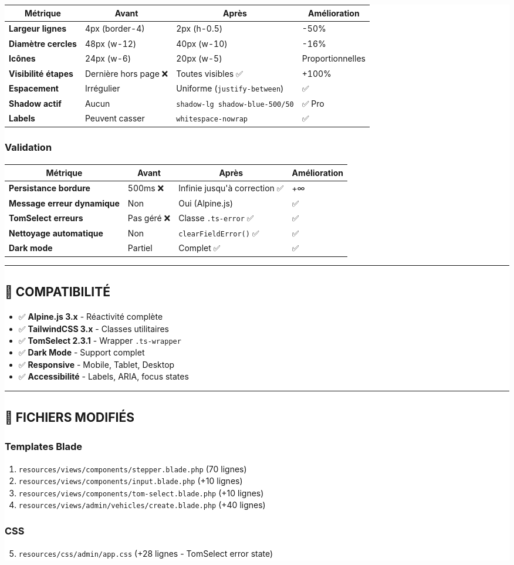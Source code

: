 | Métrique | Avant | Après | Amélioration |
|----------|-------|-------|--------------|
| **Largeur lignes** | 4px (border-4) | 2px (h-0.5) | -50% |
| **Diamètre cercles** | 48px (w-12) | 40px (w-10) | -16% |
| **Icônes** | 24px (w-6) | 20px (w-5) | Proportionnelles |
| **Visibilité étapes** | Dernière hors page ❌ | Toutes visibles ✅ | +100% |
| **Espacement** | Irrégulier | Uniforme (`justify-between`) | ✅ |
| **Shadow actif** | Aucun | `shadow-lg shadow-blue-500/50` | ✅ Pro |
| **Labels** | Peuvent casser | `whitespace-nowrap` | ✅ |

### Validation

| Métrique | Avant | Après | Amélioration |
|----------|-------|-------|--------------|
| **Persistance bordure** | 500ms ❌ | Infinie jusqu'à correction ✅ | +∞ |
| **Message erreur dynamique** | Non | Oui (Alpine.js) | ✅ |
| **TomSelect erreurs** | Pas géré ❌ | Classe `.ts-error` ✅ | ✅ |
| **Nettoyage automatique** | Non | `clearFieldError()` ✅ | ✅ |
| **Dark mode** | Partiel | Complet ✅ | ✅ |

---

## 🚀 COMPATIBILITÉ

- ✅ **Alpine.js 3.x** - Réactivité complète
- ✅ **TailwindCSS 3.x** - Classes utilitaires
- ✅ **TomSelect 2.3.1** - Wrapper `.ts-wrapper`
- ✅ **Dark Mode** - Support complet
- ✅ **Responsive** - Mobile, Tablet, Desktop
- ✅ **Accessibilité** - Labels, ARIA, focus states

---

## 📝 FICHIERS MODIFIÉS

### Templates Blade
1. `resources/views/components/stepper.blade.php` (70 lignes)
2. `resources/views/components/input.blade.php` (+10 lignes)
3. `resources/views/components/tom-select.blade.php` (+10 lignes)
4. `resources/views/admin/vehicles/create.blade.php` (+40 lignes)

### CSS
5. `resources/css/admin/app.css` (+28 lignes - TomSelect error state)
